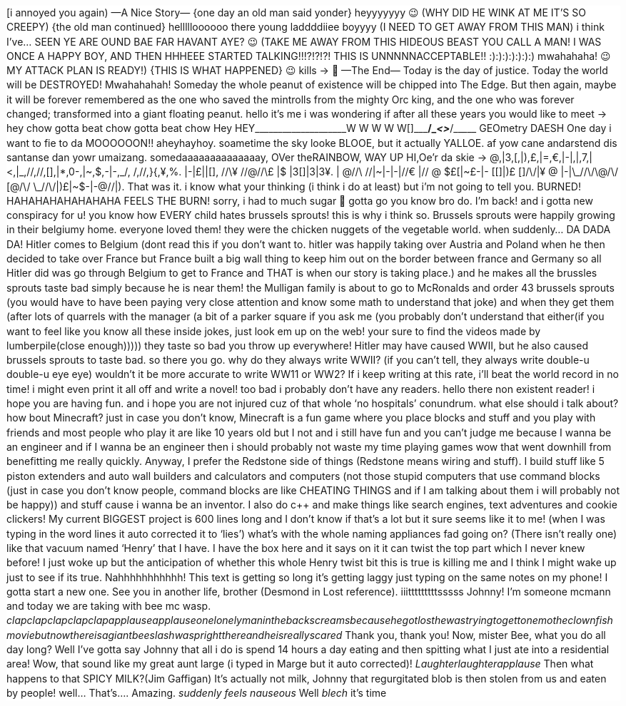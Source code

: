 [i annoyed you again) —A Nice Story— {one day an old man said yonder} heyyyyyyy 😉 (WHY DID HE WINK AT ME IT’S SO CREEPY) {the old man continued} hellllloooooo there young laddddiiee boyyyy (I NEED TO GET AWAY FROM THIS MAN) i think I’ve… SEEN YE ARE OUND BAE FAR HAVANT AYE? 😉 (TAKE ME AWAY FROM THIS HIDEOUS BEAST YOU CALL A MAN! I WAS ONCE A HAPPY BOY, AND THEN HHHEEE STARTED TALKING!!!?!?!?! THIS IS UNNNNNACCEPTABLE!! :):):):):):):) mwahahaha! 😉 MY ATTACK PLAN IS READY!) {THIS IS WHAT HAPPENED} 😉 kills -> 🙂 —The End— Today is the day of justice. Today the world will be DESTROYED! Mwahahahah! Someday the whole peanut of existence will be chipped into The Edge. But then again, maybe it will be forever remembered as the one who saved the mintrolls from the mighty Orc king, and the one who was forever changed; transformed into a giant floating peanut. hello it’s me i was wondering if after all these years you would like to meet -> hey chow gotta beat chow gotta beat chow Hey HEY____________________W W W W W[]_____/\__<>___/\_____ GEOmetry DAESH One day i want to fie to da MOOOOOON!! aheyhayhoy. soametime the sky looke BLOOE, but it actually YALLOE. af yow cane andarstend dis santanse dan yowr umaizang. somedaaaaaaaaaaaaaay, OVer theRAINBOW, WAY UP HI,Oe’r da skie -> @,|3,[,|),£,|=,€,|-|,|,7,|<,|_,/\/\,/\/,[],|*,0-,|~,$,-|-,\_/, \/,\/\/,}{,¥,%. |-|£||[], /\/\¥ /\/@/\/\£ |$ |3[]|3|3¥. | @/\/\ \/\/|~|-|-|/\/€ |/\/ @ $£[|~£-|- [[]|)£ []/\/|¥ @ |-|\_//\/\@/\/ [@/\/ \_//\/|)£|~$-|-@/\/|). That was it. i know what your thinking (i think i do at least) but i’m not going to tell you. BURNED! HAHAHAHAHAHAHAHA FEELS THE BURN! sorry, i had to much sugar 🙂 gotta go you know bro do. I’m back! and i gotta new conspiracy for u! you know how EVERY child hates brussels sprouts! this is why i think so. Brussels sprouts were happily growing in their belgiumy home. everyone loved them! they were the chicken nuggets of the vegetable world. when suddenly… DA DADA DA! Hitler comes to Belgium (dont read this if you don’t want to. hitler was happily taking over Austria and Poland when he then decided to take over France but France built a big wall thing to keep him out on the border between france and Germany so all Hitler did was go through Belgium to get to France and THAT is when our story is taking place.) and he makes all the brussles sprouts taste bad simply because he is near them! the Mulligan family is about to go to McRonalds and order 43 brussels sprouts (you would have to have been paying very close attention and know some math to understand that joke) and when they get them (after lots of quarrels with the manager (a bit of a parker square if you ask me (you probably don’t understand that either(if you want to feel like you know all these inside jokes, just look em up on the web! your sure to find the videos made by lumberpile(close enough))))) they taste so bad you throw up everywhere! Hitler may have caused WWII, but he also caused brussels sprouts to taste bad. so there you go. why do they always write WWII? (if you can’t tell, they always write double-u double-u eye eye) wouldn’t it be more accurate to write WW11 or WW2? If i keep writing at this rate, i’ll beat the world record in no time! i might even print it all off and write a novel! too bad i probably don’t have any readers. hello there non existent reader! i hope you are having fun. and i hope you are not injured cuz of that whole ‘no hospitals’ conundrum. what else should i talk about? how bout Minecraft? just in case you don’t know, Minecraft is a fun game where you place blocks and stuff and you play with friends and most people who play it are like 10 years old but I not and i still have fun and you can’t judge me because I wanna be an engineer and if I wanna be an engineer then i should probably not waste my time playing games wow that went downhill from benefitting me really quickly. Anyway, I prefer the Redstone side of things (Redstone means wiring and stuff). I build stuff like 5 piston extenders and auto wall builders and calculators and computers (not those stupid computers that use command blocks (just in case you don’t know people, command blocks are like CHEATING THINGS and if I am talking about them i will probably not be happy)) and stuff cause i wanna be an inventor. I also do c++ and make things like search engines, text adventures and cookie clickers! My current BIGGEST project is 600 lines long and I don’t know if that’s a lot but it sure seems like it to me! (when I was typing in the word lines it auto corrected it to ‘lies’) what’s with the whole naming appliances fad going on? (There isn’t really one) like that vacuum named ‘Henry’ that I have. I have the box here and it says on it it can twist the top part which I never knew before! I just woke up but the anticipation of whether this whole Henry twist bit this is true is killing me and I think I might wake up just to see if its true. Nahhhhhhhhhhh! This text is getting so long it’s getting laggy just typing on the same notes on my phone! I gotta start a new one. See you in another life, brother (Desmond in Lost reference). iiitttttttttsssss Johnny! I’m someone mcmann and today we are taking with bee mc wasp. *clapclapclapclapclapapplauseapplauseonelonelymaninthebackscreamsbecausehegotlosthewastryingtogettonemotheclownfishmoviebutnowthereisagiantbeeslashwasprightthereandheisreallyscared* Thank you, thank you! Now, mister Bee, what you do all day long? Well I’ve gotta say Johnny that all i do is spend 14 hours a day eating and then spitting what I just ate into a residential area! Wow, that sound like my great aunt large (i typed in Marge but it auto corrected)! *Laughterlaughterapplause* Then what happens to that SPICY MILK?(Jim Gaffigan) It’s actually not milk, Johnny that regurgitated blob is then stolen from us and eaten by people! well… That’s…. Amazing. *suddenly feels nauseous* Well *blech* it’s time